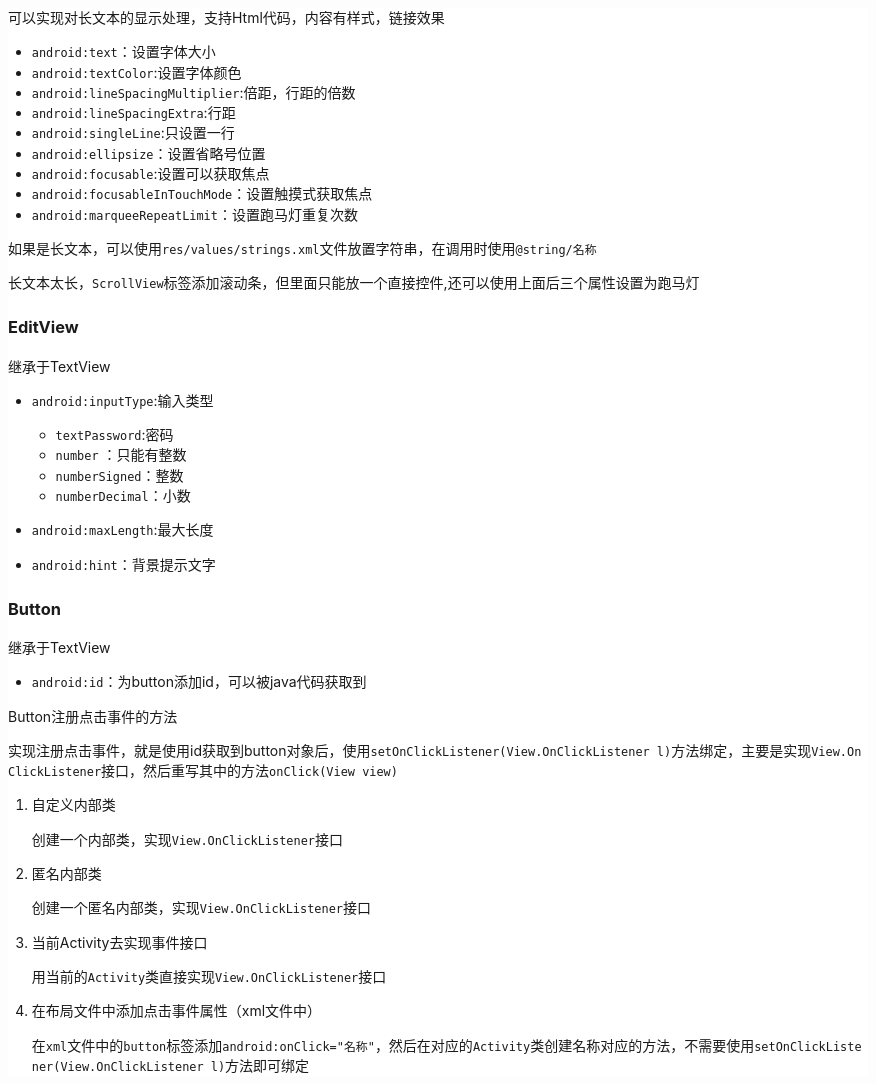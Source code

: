 可以实现对长文本的显示处理，支持Html代码，内容有样式，链接效果

* `android:text`：设置字体大小
* `android:textColor`:设置字体颜色
* `android:lineSpacingMultiplier`:倍距，行距的倍数
* `android:lineSpacingExtra`:行距
* `android:singleLine`:只设置一行
* `android:ellipsize`：设置省略号位置
* `android:focusable`:设置可以获取焦点
* `android:focusableInTouchMode`：设置触摸式获取焦点
* `android:marqueeRepeatLimit`：设置跑马灯重复次数



如果是长文本，可以使用`res/values/strings.xml`文件放置字符串，在调用时使用`@string/名称`



长文本太长，`ScrollView`标签添加滚动条，但里面只能放一个直接控件,还可以使用上面后三个属性设置为跑马灯

### EditView

继承于TextView

* `android:inputType`:输入类型
    * `textPassword`:密码
    * `number` ：只能有整数
    * `numberSigned`：整数
    * `numberDecimal`：小数

* `android:maxLength`:最大长度

* `android:hint`：背景提示文字

### Button

继承于TextView

* `android:id`：为button添加id，可以被java代码获取到

Button注册点击事件的方法

实现注册点击事件，就是使用id获取到button对象后，使用`setOnClickListener(View.OnClickListener l)`方法绑定，主要是实现`View.OnClickListener`接口，然后重写其中的方法`onClick(View view)`

1. 自定义内部类

   创建一个内部类，实现`View.OnClickListener`接口

2. 匿名内部类

   创建一个匿名内部类，实现`View.OnClickListener`接口

3. 当前Activity去实现事件接口

   用当前的`Activity`类直接实现`View.OnClickListener`接口

4. 在布局文件中添加点击事件属性（xml文件中）

   在`xml`文件中的`button`标签添加`android:onClick="名称"`，然后在对应的`Activity`类创建名称对应的方法，不需要使用`setOnClickListener(View.OnClickListener l)`方法即可绑定
